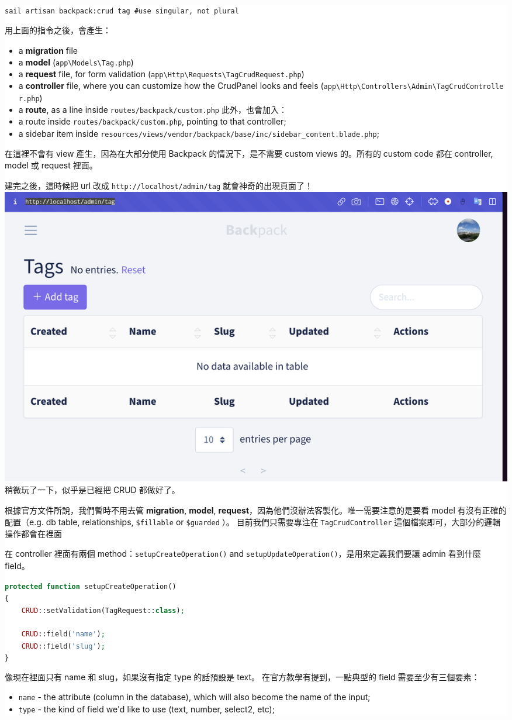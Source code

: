 ```shell
sail artisan backpack:crud tag #use singular, not plural
```

用上面的指令之後，會產生：
-   a **migration** file
-   a **model** (`app\Models\Tag.php`)
-   a **request** file, for form validation (`app\Http\Requests\TagCrudRequest.php`)
-   a **controller** file, where you can customize how the CrudPanel looks and feels (`app\Http\Controllers\Admin\TagCrudController.php`)
-   a **route**, as a line inside `routes/backpack/custom.php`
    此外，也會加入：
-   a route inside `routes/backpack/custom.php`, pointing to that controller;
-   a sidebar item inside `resources/views/vendor/backpack/base/inc/sidebar_content.blade.php`;

在這裡不會有 view 產生，因為在大部分使用 Backpack 的情況下，是不需要 custom views 的。所有的 custom code 都在 controller, model 或 request 裡面。

建完之後，這時候把 url 改成 `http://localhost/admin/tag` 就會神奇的出現頁面了！
![amazing!](2.png)
稍微玩了一下，似乎是已經把 CRUD 都做好了。

根據官方文件所說，我們暫時不用去管 __migration__, __model__, __request__，因為他們沒辦法客製化。唯一需要注意的是要看 model 有沒有正確的配置（e.g. db table, relationships, `$fillable` or `$guarded` ）。
目前我們只需要專注在 `TagCrudController` 這個檔案即可，大部分的邏輯操作都會在裡面

在 controller 裡面有兩個 method：`setupCreateOperation()` and `setupUpdateOperation()`，是用來定義我們要讓 admin 看到什麼 field。
```php
protected function setupCreateOperation()  
{  
    CRUD::setValidation(TagRequest::class);  
  
    CRUD::field('name');  
    CRUD::field('slug');  
}
```
像現在裡面只有 name 和 slug，如果沒有指定 type 的話預設是 text。
在官方教學有提到，一點典型的 field 需要至少有三個要素：
-   `name` - the attribute (column in the database), which will also become the name of the input;
-   `type` - the kind of field we'd like to use (text, number, select2, etc);